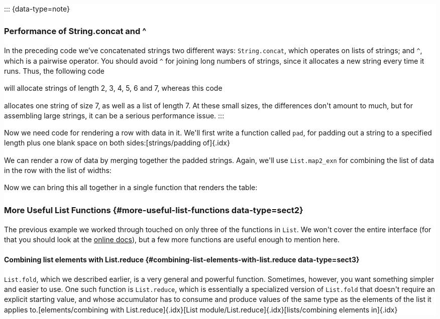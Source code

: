::: {data-type=note}
### Performance of String.concat and ^

In the preceding code we’ve concatenated strings two different ways:
`String.concat`, which operates on lists of strings; and `^`, which is a
pairwise operator. You should avoid `^` for joining long numbers of strings,
since it allocates a new string every time it runs. Thus, the following code

<link rel="import" href="code/lists-and-patterns/main.mlt" part="22" />

will allocate strings of length 2, 3, 4, 5, 6 and 7, whereas this code

<link rel="import" href="code/lists-and-patterns/main.mlt" part="23" />

allocates one string of size 7, as well as a list of length 7. At these small
sizes, the differences don't amount to much, but for assembling large
strings, it can be a serious performance issue.
:::


Now we need code for rendering a row with data in it. We'll first write a
function called `pad`, for padding out a string to a specified length plus
one blank space on both sides:[strings/padding of]{.idx}

<link rel="import" href="code/lists-and-patterns/main.mlt" part="24" />

We can render a row of data by merging together the padded strings. Again,
we'll use `List.map2_exn` for combining the list of data in the row with the
list of widths:

<link rel="import" href="code/lists-and-patterns/main.mlt" part="25" />

Now we can bring this all together in a single function that renders the
table:

<link rel="import" href="code/lists-and-patterns/main.mlt" part="26" />

### More Useful List Functions {#more-useful-list-functions data-type=sect2}

The previous example we worked through touched on only three of the functions
in `List`. We won't cover the entire interface (for that you should look at
the [online docs](http://realworldocaml.org/doc)), but a few more functions
are useful enough to mention here.

#### Combining list elements with List.reduce {#combining-list-elements-with-list.reduce data-type=sect3}

`List.fold`, which we described earlier, is a very general and powerful
function. Sometimes, however, you want something simpler and easier to use.
One such function is `List.reduce`, which is essentially a specialized
version of `List.fold` that doesn't require an explicit starting value, and
whose accumulator has to consume and produce values of the same type as the
elements of the list it applies to.[elements/combining with
List.reduce]{.idx}[List module/List.reduce]{.idx}[lists/combining elements
in]{.idx}
